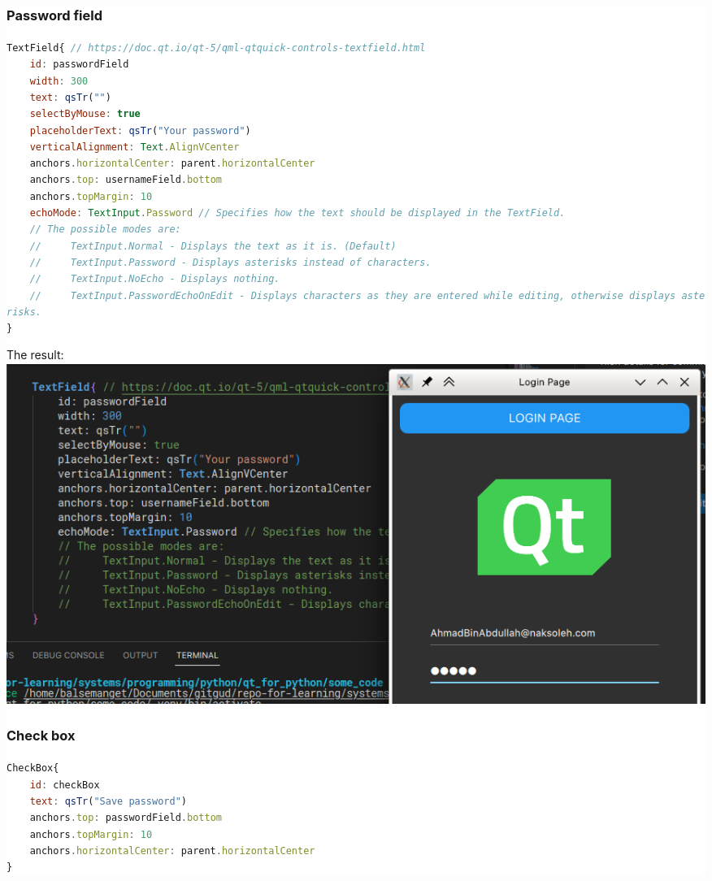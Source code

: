 ### Password field

```qml
TextField{ // https://doc.qt.io/qt-5/qml-qtquick-controls-textfield.html
    id: passwordField
    width: 300
    text: qsTr("")
    selectByMouse: true
    placeholderText: qsTr("Your password")
    verticalAlignment: Text.AlignVCenter
    anchors.horizontalCenter: parent.horizontalCenter
    anchors.top: usernameField.bottom
    anchors.topMargin: 10
    echoMode: TextInput.Password // Specifies how the text should be displayed in the TextField.
    // The possible modes are:
    //     TextInput.Normal - Displays the text as it is. (Default)
    //     TextInput.Password - Displays asterisks instead of characters.
    //     TextInput.NoEcho - Displays nothing.
    //     TextInput.PasswordEchoOnEdit - Displays characters as they are entered while editing, otherwise displays asterisks.
}
```

The result:
![passwordField](images_for_md/11_passwordField.png)

### Check box

```qml
CheckBox{
    id: checkBox
    text: qsTr("Save password")
    anchors.top: passwordField.bottom
    anchors.topMargin: 10
    anchors.horizontalCenter: parent.horizontalCenter
}
```

